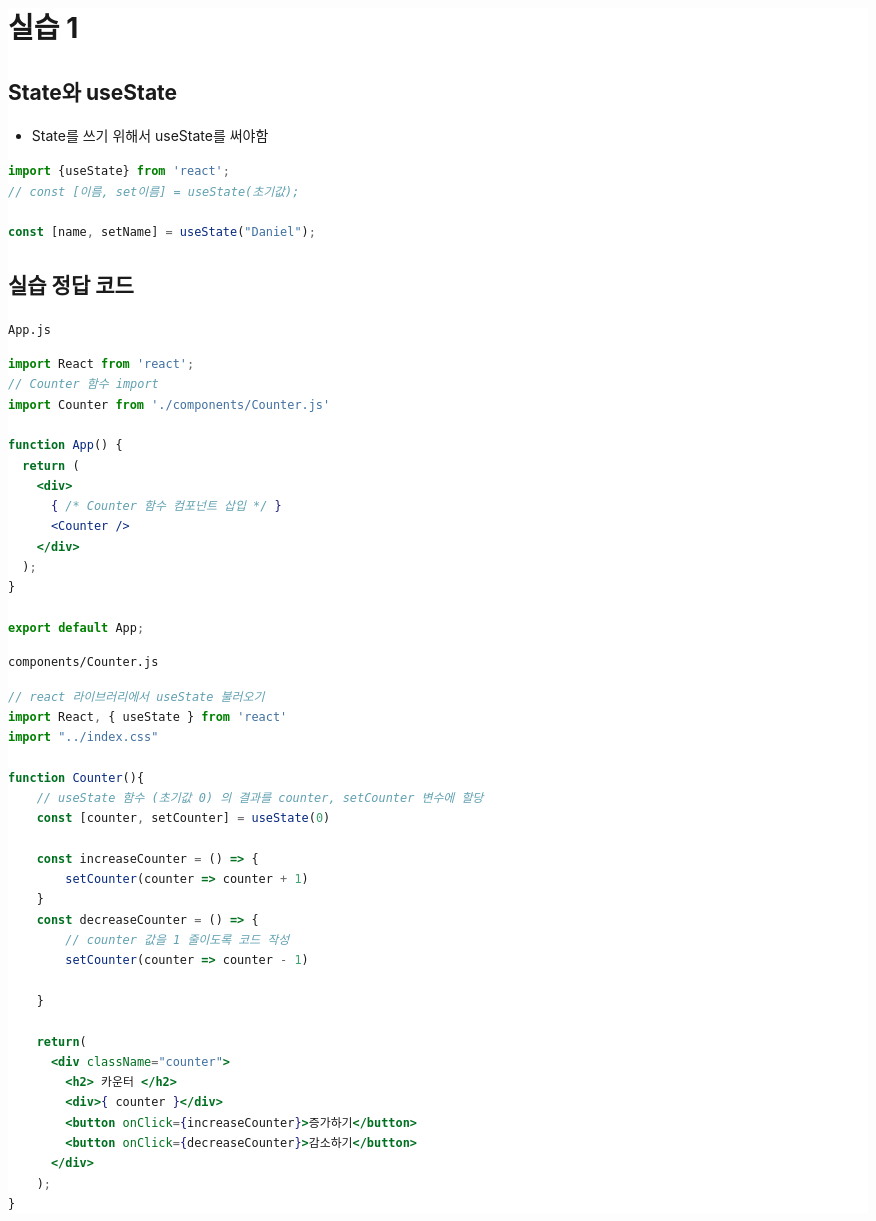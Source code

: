 
# 실습 1

## State와 useState

- State를 쓰기 위해서 useState를 써야함

```jsx
import {useState} from 'react';
// const [이름, set이름] = useState(초기값);

const [name, setName] = useState("Daniel");
```

## 실습 정답 코드

`App.js`

```jsx
import React from 'react';
// Counter 함수 import
import Counter from './components/Counter.js'

function App() {  
  return (
    <div>
      { /* Counter 함수 컴포넌트 삽입 */ }
      <Counter />
    </div>
  );
}

export default App;
```

`components/Counter.js`

```jsx
// react 라이브러리에서 useState 불러오기
import React, { useState } from 'react'
import "../index.css"

function Counter(){
    // useState 함수 (초기값 0) 의 결과를 counter, setCounter 변수에 할당
    const [counter, setCounter] = useState(0)

    const increaseCounter = () => {
        setCounter(counter => counter + 1)
    }
    const decreaseCounter = () => {
        // counter 값을 1 줄이도록 코드 작성
        setCounter(counter => counter - 1)

    }
    
    return(
      <div className="counter">
        <h2> 카운터 </h2>
        <div>{ counter }</div>
        <button onClick={increaseCounter}>증가하기</button>
        <button onClick={decreaseCounter}>감소하기</button>
      </div>
    );
}

```